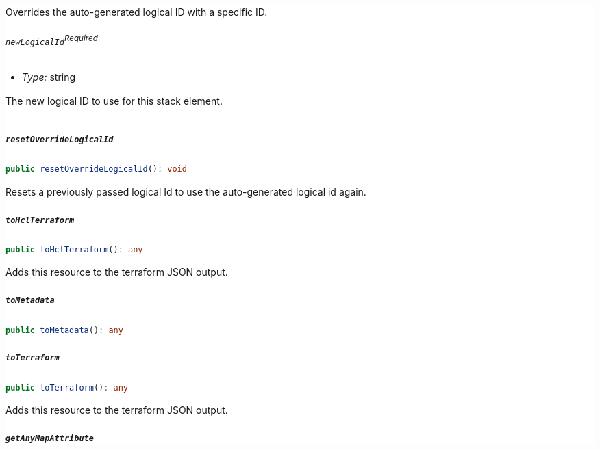 Overrides the auto-generated logical ID with a specific ID.

###### `newLogicalId`<sup>Required</sup> <a name="newLogicalId" id="rhizo-co-terraform-provider-oci.dataOciIdentityDomainsSelfRegistrationProfiles.DataOciIdentityDomainsSelfRegistrationProfiles.overrideLogicalId.parameter.newLogicalId"></a>

- *Type:* string

The new logical ID to use for this stack element.

---

##### `resetOverrideLogicalId` <a name="resetOverrideLogicalId" id="rhizo-co-terraform-provider-oci.dataOciIdentityDomainsSelfRegistrationProfiles.DataOciIdentityDomainsSelfRegistrationProfiles.resetOverrideLogicalId"></a>

```typescript
public resetOverrideLogicalId(): void
```

Resets a previously passed logical Id to use the auto-generated logical id again.

##### `toHclTerraform` <a name="toHclTerraform" id="rhizo-co-terraform-provider-oci.dataOciIdentityDomainsSelfRegistrationProfiles.DataOciIdentityDomainsSelfRegistrationProfiles.toHclTerraform"></a>

```typescript
public toHclTerraform(): any
```

Adds this resource to the terraform JSON output.

##### `toMetadata` <a name="toMetadata" id="rhizo-co-terraform-provider-oci.dataOciIdentityDomainsSelfRegistrationProfiles.DataOciIdentityDomainsSelfRegistrationProfiles.toMetadata"></a>

```typescript
public toMetadata(): any
```

##### `toTerraform` <a name="toTerraform" id="rhizo-co-terraform-provider-oci.dataOciIdentityDomainsSelfRegistrationProfiles.DataOciIdentityDomainsSelfRegistrationProfiles.toTerraform"></a>

```typescript
public toTerraform(): any
```

Adds this resource to the terraform JSON output.

##### `getAnyMapAttribute` <a name="getAnyMapAttribute" id="rhizo-co-terraform-provider-oci.dataOciIdentityDomainsSelfRegistrationProfiles.DataOciIdentityDomainsSelfRegistrationProfiles.getAnyMapAttribute"></a>

